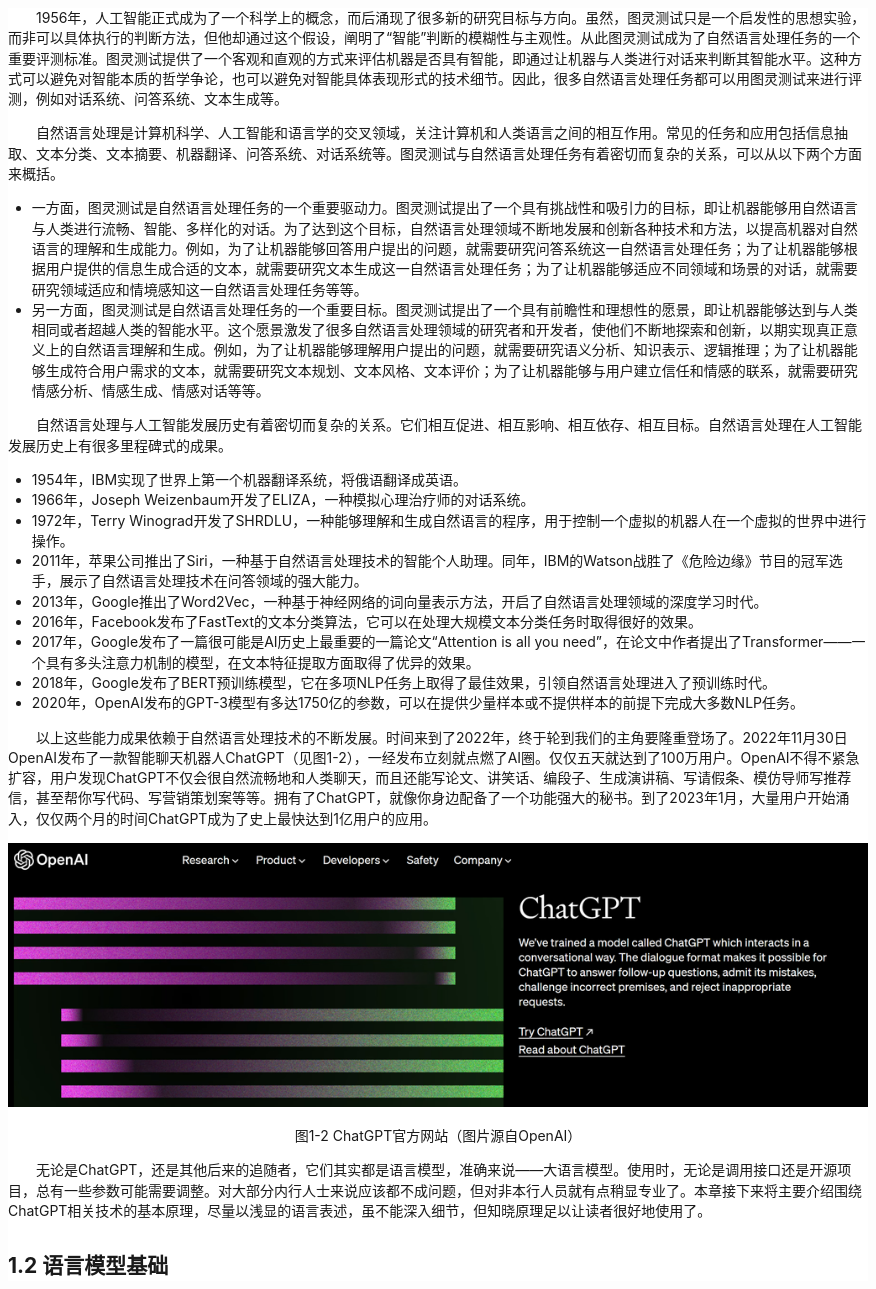 &emsp;&emsp;1956年，人工智能正式成为了一个科学上的概念，而后涌现了很多新的研究目标与方向。虽然，图灵测试只是一个启发性的思想实验，而非可以具体执行的判断方法，但他却通过这个假设，阐明了“智能”判断的模糊性与主观性。从此图灵测试成为了自然语言处理任务的一个重要评测标准。图灵测试提供了一个客观和直观的方式来评估机器是否具有智能，即通过让机器与人类进行对话来判断其智能水平。这种方式可以避免对智能本质的哲学争论，也可以避免对智能具体表现形式的技术细节。因此，很多自然语言处理任务都可以用图灵测试来进行评测，例如对话系统、问答系统、文本生成等。

&emsp;&emsp;自然语言处理是计算机科学、人工智能和语言学的交叉领域，关注计算机和人类语言之间的相互作用。常见的任务和应用包括信息抽取、文本分类、文本摘要、机器翻译、问答系统、对话系统等。图灵测试与自然语言处理任务有着密切而复杂的关系，可以从以下两个方面来概括。

- 一方面，图灵测试是自然语言处理任务的一个重要驱动力。图灵测试提出了一个具有挑战性和吸引力的目标，即让机器能够用自然语言与人类进行流畅、智能、多样化的对话。为了达到这个目标，自然语言处理领域不断地发展和创新各种技术和方法，以提高机器对自然语言的理解和生成能力。例如，为了让机器能够回答用户提出的问题，就需要研究问答系统这一自然语言处理任务；为了让机器能够根据用户提供的信息生成合适的文本，就需要研究文本生成这一自然语言处理任务；为了让机器能够适应不同领域和场景的对话，就需要研究领域适应和情境感知这一自然语言处理任务等等。
- 另一方面，图灵测试是自然语言处理任务的一个重要目标。图灵测试提出了一个具有前瞻性和理想性的愿景，即让机器能够达到与人类相同或者超越人类的智能水平。这个愿景激发了很多自然语言处理领域的研究者和开发者，使他们不断地探索和创新，以期实现真正意义上的自然语言理解和生成。例如，为了让机器能够理解用户提出的问题，就需要研究语义分析、知识表示、逻辑推理；为了让机器能够生成符合用户需求的文本，就需要研究文本规划、文本风格、文本评价；为了让机器能够与用户建立信任和情感的联系，就需要研究情感分析、情感生成、情感对话等等。

&emsp;&emsp;自然语言处理与人工智能发展历史有着密切而复杂的关系。它们相互促进、相互影响、相互依存、相互目标。自然语言处理在人工智能发展历史上有很多里程碑式的成果。

- 1954年，IBM实现了世界上第一个机器翻译系统，将俄语翻译成英语。
- 1966年，Joseph Weizenbaum开发了ELIZA，一种模拟心理治疗师的对话系统。
- 1972年，Terry Winograd开发了SHRDLU，一种能够理解和生成自然语言的程序，用于控制一个虚拟的机器人在一个虚拟的世界中进行操作。
- 2011年，苹果公司推出了Siri，一种基于自然语言处理技术的智能个人助理。同年，IBM的Watson战胜了《危险边缘》节目的冠军选手，展示了自然语言处理技术在问答领域的强大能力。
- 2013年，Google推出了Word2Vec，一种基于神经网络的词向量表示方法，开启了自然语言处理领域的深度学习时代。
- 2016年，Facebook发布了FastText的文本分类算法，它可以在处理大规模文本分类任务时取得很好的效果。
- 2017年，Google发布了一篇很可能是AI历史上最重要的一篇论文“Attention is all you need”，在论文中作者提出了Transformer——一个具有多头注意力机制的模型，在文本特征提取方面取得了优异的效果。
- 2018年，Google发布了BERT预训练模型，它在多项NLP任务上取得了最佳效果，引领自然语言处理进入了预训练时代。
- 2020年，OpenAI发布的GPT-3模型有多达1750亿的参数，可以在提供少量样本或不提供样本的前提下完成大多数NLP任务。

&emsp;&emsp;以上这些能力成果依赖于自然语言处理技术的不断发展。时间来到了2022年，终于轮到我们的主角要隆重登场了。2022年11月30日OpenAI发布了一款智能聊天机器人ChatGPT（见图1-2），一经发布立刻就点燃了AI圈。仅仅五天就达到了100万用户。OpenAI不得不紧急扩容，用户发现ChatGPT不仅会很自然流畅地和人类聊天，而且还能写论文、讲笑话、编段子、生成演讲稿、写请假条、模仿导师写推荐信，甚至帮你写代码、写营销策划案等等。拥有了ChatGPT，就像你身边配备了一个功能强大的秘书。到了2023年1月，大量用户开始涌入，仅仅两个月的时间ChatGPT成为了史上最快达到1亿用户的应用。

![](img/ch01_1-2.png)

<p align="center">图1-2 ChatGPT官方网站（图片源自OpenAI）<p>

&emsp;&emsp;无论是ChatGPT，还是其他后来的追随者，它们其实都是语言模型，准确来说——大语言模型。使用时，无论是调用接口还是开源项目，总有一些参数可能需要调整。对大部分内行人士来说应该都不成问题，但对非本行人员就有点稍显专业了。本章接下来将主要介绍围绕ChatGPT相关技术的基本原理，尽量以浅显的语言表述，虽不能深入细节，但知晓原理足以让读者很好地使用了。

## 1.2 语言模型基础
